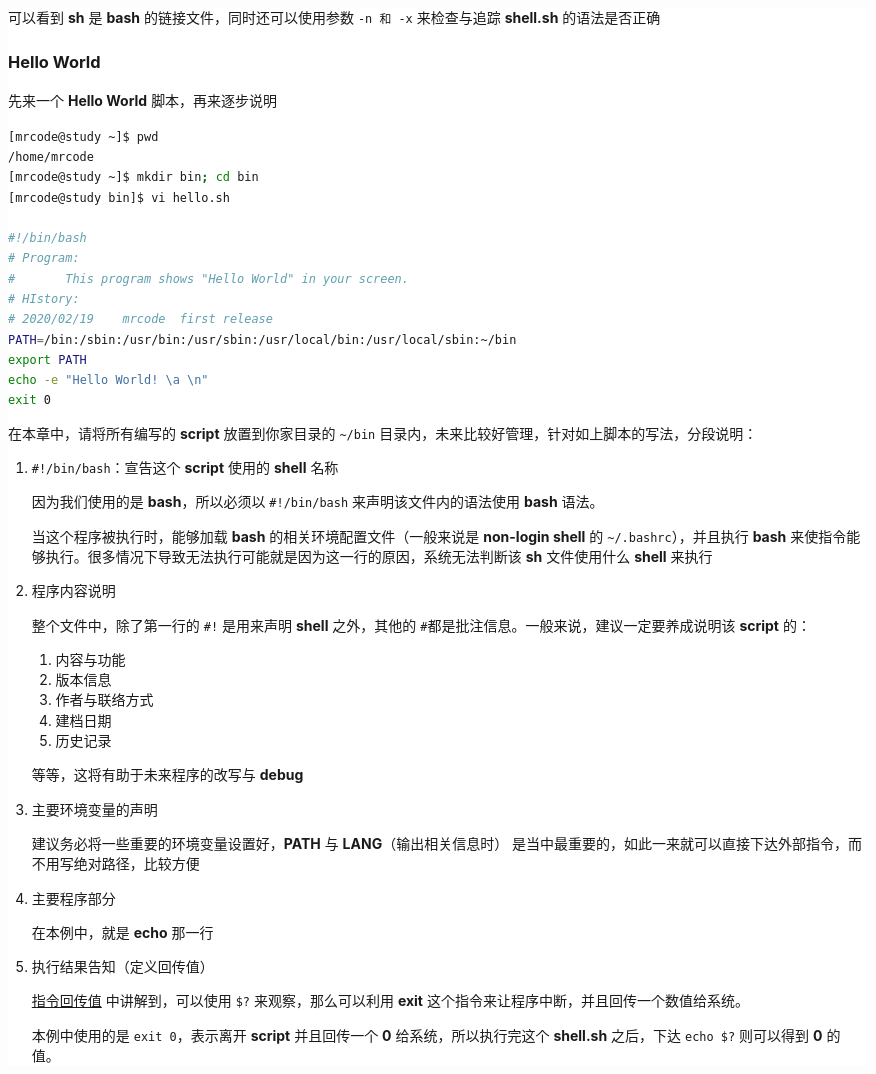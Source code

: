 可以看到 **sh** 是 **bash** 的链接文件，同时还可以使用参数 `-n 和 -x` 来检查与追踪 **shell.sh** 的语法是否正确

### Hello World

先来一个 **Hello World** 脚本，再来逐步说明

```bash
[mrcode@study ~]$ pwd
/home/mrcode
[mrcode@study ~]$ mkdir bin; cd bin
[mrcode@study bin]$ vi hello.sh

#!/bin/bash
# Program:
#       This program shows "Hello World" in your screen.
# HIstory:
# 2020/02/19    mrcode  first release
PATH=/bin:/sbin:/usr/bin:/usr/sbin:/usr/local/bin:/usr/local/sbin:~/bin
export PATH
echo -e "Hello World! \a \n"
exit 0
```

在本章中，请将所有编写的 **script** 放置到你家目录的 `~/bin` 目录内，未来比较好管理，针对如上脚本的写法，分段说明：

1. `#!/bin/bash`：宣告这个 **script** 使用的 **shell** 名称

   因为我们使用的是 **bash**，所以必须以 `#!/bin/bash` 来声明该文件内的语法使用 **bash** 语法。

   当这个程序被执行时，能够加载 **bash** 的相关环境配置文件（一般来说是 **non-login shell** 的 `~/.bashrc`），并且执行 **bash** 来使指令能够执行。很多情况下导致无法执行可能就是因为这一行的原因，系统无法判断该 **sh** 文件使用什么 **shell** 来执行

2. 程序内容说明

   整个文件中，除了第一行的 `#!` 是用来声明 **shell** 之外，其他的 `#`都是批注信息。一般来说，建议一定要养成说明该 **script** 的：

   1. 内容与功能
   2. 版本信息
   3. 作者与联络方式
   4. 建档日期
   5. 历史记录

   等等，这将有助于未来程序的改写与 **debug**

3. 主要环境变量的声明

   建议务必将一些重要的环境变量设置好，**PATH** 与 **LANG**（输出相关信息时） 是当中最重要的，如此一来就可以直接下达外部指令，而不用写绝对路径，比较方便

4. 主要程序部分

   在本例中，就是 **echo** 那一行

5. 执行结果告知（定义回传值）

   [指令回传值](https://zq99299.github.io/linux-tutorial/tutorial-basis/10/05.html#指令回传值-与-和) 中讲解到，可以使用 `$?` 来观察，那么可以利用 **exit** 这个指令来让程序中断，并且回传一个数值给系统。

   本例中使用的是 `exit 0`，表示离开 **script** 并且回传一个 **0** 给系统，所以执行完这个 **shell.sh** 之后，下达 `echo $?` 则可以得到 **0** 的值。
